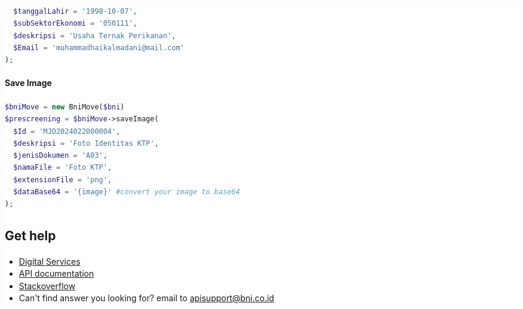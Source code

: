 ```php
  $tanggalLahir = '1998-10-07',
  $subSektorEkonomi = '050111',
  $deskripsi = 'Usaha Ternak Perikanan',
  $Email = 'muhammadhaikalmadani@mail.com'
);
```
#### Save Image

```php
$bniMove = new BniMove($bni)
$prescreening = $bniMove->saveImage(
  $Id = 'MJO2024022000004',
  $deskripsi = 'Foto Identitas KTP',
  $jenisDokumen = 'A03',
  $namaFile = 'Foto KTP',
  $extensionFile = 'png',
  $dataBase64 = '{image}' #convert your image to base64
);
```


## Get help

- [Digital Services](https://digitalservices.bni.co.id/en/)
- [API documentation](https://digitalservices.bni.co.id/documentation/public/en)
- [Stackoverflow](https://stackoverflow.com/users/19817167/bni-api-management)
- Can't find answer you looking for? email to [apisupport@bni.co.id](mailto:apisupport@bni.co.id)
